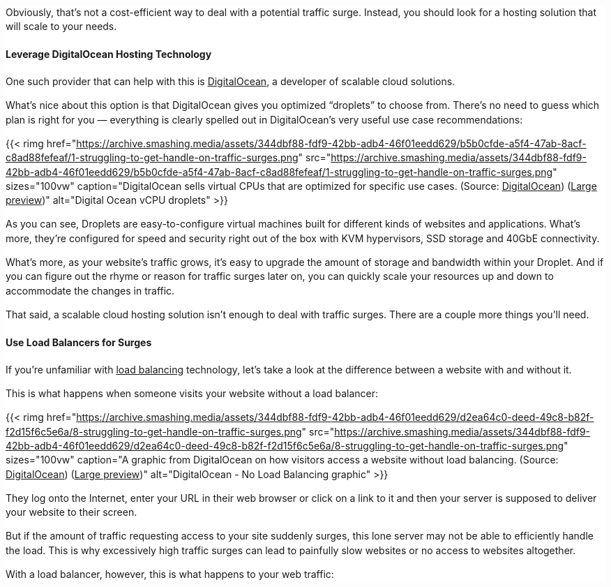 <p>Obviously, that’s not a cost-efficient way to deal with a potential traffic surge. Instead, you should look for a hosting solution that will scale to your needs.</p>

#### Leverage DigitalOcean Hosting Technology

<p>One such provider that can help with this is <a href="https://www.digitalocean.com/">DigitalOcean</a>, a developer of scalable cloud solutions.</p>

<p>What’s nice about this option is that DigitalOcean gives you optimized “droplets” to choose from. There’s no need to guess which plan is right for you &mdash; everything is clearly spelled out in DigitalOcean’s very useful use case recommendations:</p>

{{< rimg href="https://archive.smashing.media/assets/344dbf88-fdf9-42bb-adb4-46f01eedd629/b5b0cfde-a5f4-47ab-8acf-c8ad88fefeaf/1-struggling-to-get-handle-on-traffic-surges.png" src="https://archive.smashing.media/assets/344dbf88-fdf9-42bb-adb4-46f01eedd629/b5b0cfde-a5f4-47ab-8acf-c8ad88fefeaf/1-struggling-to-get-handle-on-traffic-surges.png" sizes="100vw" caption="DigitalOcean sells virtual CPUs that are optimized for specific use cases. (Source: <a href='https://www.digitalocean.com/'>DigitalOcean</a>) (<a href='https://archive.smashing.media/assets/344dbf88-fdf9-42bb-adb4-46f01eedd629/b5b0cfde-a5f4-47ab-8acf-c8ad88fefeaf/1-struggling-to-get-handle-on-traffic-surges.png'>Large preview</a>)" alt="Digital Ocean vCPU droplets" >}}

<p>As you can see, Droplets are easy-to-configure virtual machines built for different kinds of websites and applications. What’s more, they’re configured for speed and security right out of the box with KVM hypervisors, SSD storage and 40GbE connectivity.</p>

<p>What’s more, as your website’s traffic grows, it’s easy to upgrade the amount of storage and bandwidth within your Droplet. And if you can figure out the rhyme or reason for traffic surges later on, you can quickly scale your resources up and down to accommodate the changes in traffic.</p>

<p>That said, a scalable cloud hosting solution isn’t enough to deal with traffic surges. There are a couple more things you’ll need.</p> 

#### Use Load Balancers for Surges

<p>If you’re unfamiliar with <a href="https://www.digitalocean.com/community/tutorials/what-is-load-balancing">load balancing</a> technology, let’s take a look at the difference between a website with and without it.</p>

<p>This is what happens when someone visits your website without a load balancer:</p>

{{< rimg href="https://archive.smashing.media/assets/344dbf88-fdf9-42bb-adb4-46f01eedd629/d2ea64c0-deed-49c8-b82f-f2d15f6c5e6a/8-struggling-to-get-handle-on-traffic-surges.png" src="https://archive.smashing.media/assets/344dbf88-fdf9-42bb-adb4-46f01eedd629/d2ea64c0-deed-49c8-b82f-f2d15f6c5e6a/8-struggling-to-get-handle-on-traffic-surges.png" sizes="100vw" caption="A graphic from DigitalOcean on how visitors access a website without load balancing. (Source: <a href='https://www.digitalocean.com/'>DigitalOcean</a>) (<a href='https://archive.smashing.media/assets/344dbf88-fdf9-42bb-adb4-46f01eedd629/d2ea64c0-deed-49c8-b82f-f2d15f6c5e6a/8-struggling-to-get-handle-on-traffic-surges.png'>Large preview</a>)" alt="DigitalOcean - No Load Balancing graphic" >}}

<p>They log onto the Internet, enter your URL in their web browser or click on a link to it and then your server is supposed to deliver your website to their screen.</p>

<p>But if the amount of traffic requesting access to your site suddenly surges, this lone server may not be able to efficiently handle the load. This is why excessively high traffic surges can lead to painfully slow websites or no access to websites altogether.</p>

<p>With a load balancer, however, this is what happens to your web traffic:</p>
